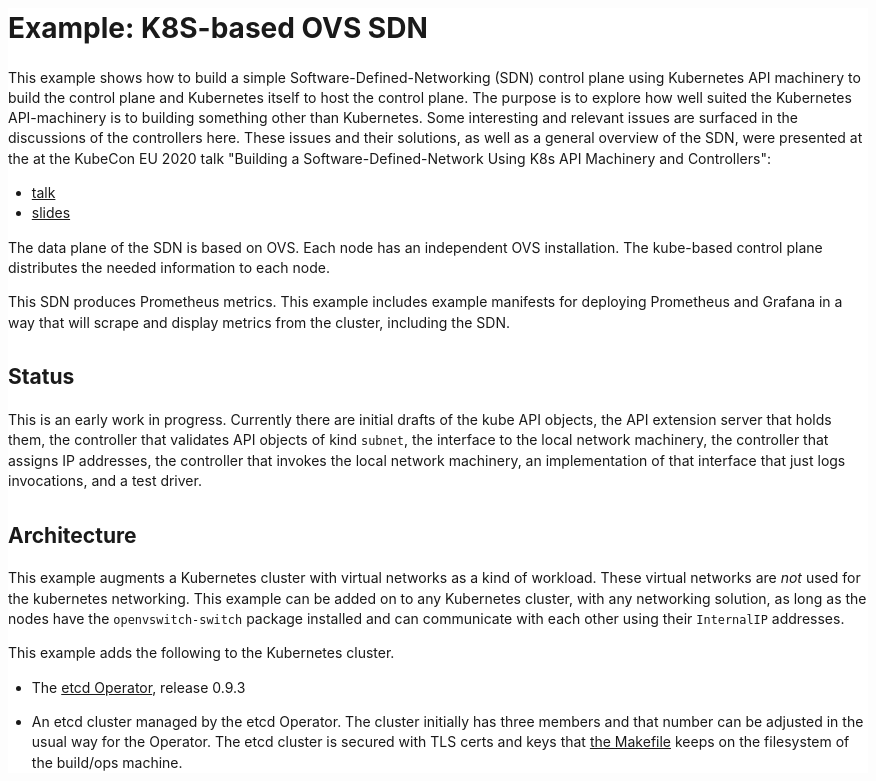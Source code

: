 # Example: K8S-based OVS SDN

This example shows how to build a simple Software-Defined-Networking
(SDN) control plane using Kubernetes API machinery to build the
control plane and Kubernetes itself to host the control plane.  The
purpose is to explore how well suited the Kubernetes API-machinery is
to building something other than Kubernetes.  Some interesting and
relevant issues are surfaced in the discussions of the controllers
here. These issues and their solutions, as well as a general overview
of the SDN, were presented at the at the KubeCon EU 2020 talk
"Building a Software-Defined-Network Using K8s API Machinery and Controllers":
- [talk](https://www.youtube.com/watch?v=WX-8Of8AQuw)
- [slides](https://static.sched.com/hosted_files/kccnceu20/15/Building-a-software-defined-network-using-K8s-API-Machinery-and-Controllers.pdf)

The data plane of the SDN is based on OVS.  Each node has an independent OVS
installation.  The kube-based control plane distributes the needed
information to each node.

This SDN produces Prometheus metrics.  This example includes example
manifests for deploying Prometheus and Grafana in a way that will
scrape and display metrics from the cluster, including the SDN.


## Status

This is an early work in progress.  Currently there are initial drafts
of the kube API objects, the API extension server that holds them, the
controller that validates API objects of kind `subnet`, the interface
to the local network machinery, the controller that assigns IP addresses,
the controller that invokes the local network machinery, an implementation
of that interface that just logs invocations, and a test driver.


## Architecture

This example augments a Kubernetes cluster with virtual networks as a
kind of workload.  These virtual networks are _not_ used for the
kubernetes networking.  This example can be added on to any Kubernetes
cluster, with any networking solution, as long as the nodes have the
`openvswitch-switch` package installed and can communicate with each
other using their `InternalIP` addresses.

This example adds the following to the Kubernetes cluster.

- The [etcd Operator](https://github.com/coreos/etcd-operator),
  release 0.9.3

- An etcd cluster managed by the etcd Operator.  The cluster initially
  has three members and that number can be adjusted in the usual way
  for the Operator.  The etcd cluster is secured with TLS certs and
  keys that [the Makefile](Makefile) keeps on the filesystem of the
  build/ops machine.
